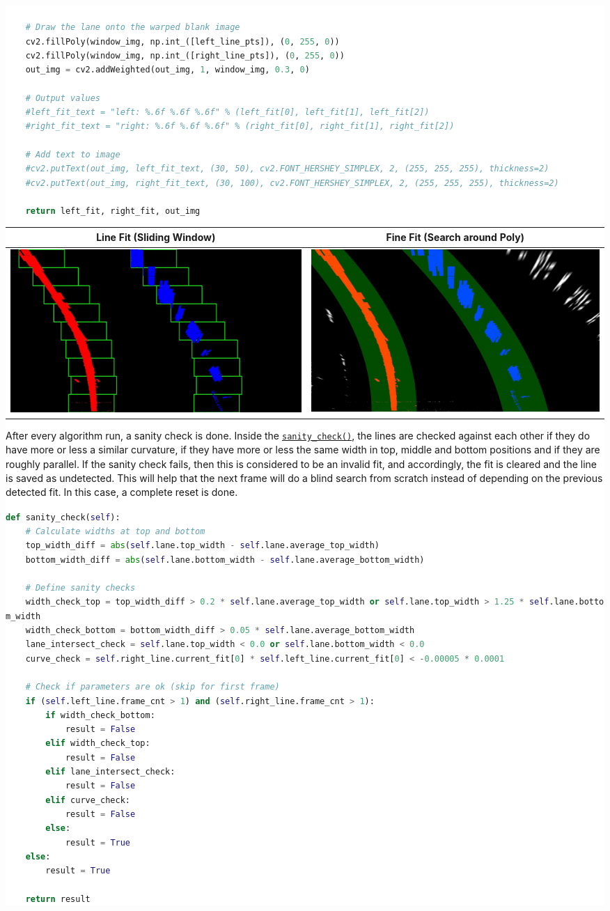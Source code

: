 ```python

    # Draw the lane onto the warped blank image
    cv2.fillPoly(window_img, np.int_([left_line_pts]), (0, 255, 0))
    cv2.fillPoly(window_img, np.int_([right_line_pts]), (0, 255, 0))
    out_img = cv2.addWeighted(out_img, 1, window_img, 0.3, 0)

    # Output values
    #left_fit_text = "left: %.6f %.6f %.6f" % (left_fit[0], left_fit[1], left_fit[2])
    #right_fit_text = "right: %.6f %.6f %.6f" % (right_fit[0], right_fit[1], right_fit[2])

    # Add text to image
    #cv2.putText(out_img, left_fit_text, (30, 50), cv2.FONT_HERSHEY_SIMPLEX, 2, (255, 255, 255), thickness=2)
    #cv2.putText(out_img, right_fit_text, (30, 100), cv2.FONT_HERSHEY_SIMPLEX, 2, (255, 255, 255), thickness=2)

    return left_fit, right_fit, out_img
```
Line Fit (Sliding Window) | Fine Fit (Search around Poly)
:-:|:-:
![alt text][test_image_windows] | ![alt text][test_image_windows_2]

After every algorithm run, a sanity check is done. Inside the [`sanity_check()`](https://github.com/mhusseinsh/CarND-Advanced-Lane-Lines/blob/f7f2914849067933ee1b93edceaf854856ba3d07/src/laneFinding.py#L355), the lines are checked against each other if they do have more or less a similar curvature, if they have more or less the same width in top, middle and bottom positions and if they are roughly parallel. If the sanity check fails, then this is considered to be an invalid fit, and accordingly, the fit is cleared and the line is saved as undetected. This will help that the next frame will do a blind search from scratch instead of depending on the previous detected fit. In this case, a complete reset is done.
```python
def sanity_check(self):
    # Calculate widths at top and bottom
    top_width_diff = abs(self.lane.top_width - self.lane.average_top_width)
    bottom_width_diff = abs(self.lane.bottom_width - self.lane.average_bottom_width)

    # Define sanity checks
    width_check_top = top_width_diff > 0.2 * self.lane.average_top_width or self.lane.top_width > 1.25 * self.lane.bottom_width
    width_check_bottom = bottom_width_diff > 0.05 * self.lane.average_bottom_width
    lane_intersect_check = self.lane.top_width < 0.0 or self.lane.bottom_width < 0.0
    curve_check = self.right_line.current_fit[0] * self.left_line.current_fit[0] < -0.00005 * 0.0001

    # Check if parameters are ok (skip for first frame)
    if (self.left_line.frame_cnt > 1) and (self.right_line.frame_cnt > 1):
        if width_check_bottom:
            result = False
        elif width_check_top:
            result = False
        elif lane_intersect_check:
            result = False
        elif curve_check:
            result = False
        else:
            result = True
    else:
        result = True

    return result
```

[//]: # (Image References)
[image1]: ./examples/undistort_output.png "Undistorted"
[image2]: ./test_images/test1.jpg "Road Transformed"
[image3]: ./examples/binary_combo_example.jpg "Binary Example"
[image4]: ./examples/warped_straight_lines.jpg "Warp Example"
[image5]: ./examples/color_fit_lines.jpg "Fit Visual"
[image6]: ./examples/example_output.jpg "Output"
[video1]: ./project_video.mp4 "Video"
[camera_cal_input]: ./camera_cal/calibration2.jpg "Chessboard Input"
[camera_cal_corners]: ./output_images/camera_cal_corners/calibration2_corners.jpg "Chessboard Corners"
[camera_cal_undistorted]: ./output_images/camera_cal_undistorted/calibration2_undistorted.jpg "Chessboard Undistorted"
[test_image_input]: ./test_images/test2.jpg
[test_image_undistorted]: ./output_images/test_images_undistorted/test2_undistorted.jpg
[test_image_gradx]: ./output_images/test_images_gradx/test2_gradx.jpg
[test_image_grady]: ./output_images/test_images_grady/test2_grady.jpg
[test_image_mag_binary]: ./output_images/test_images_mag_binary/test2_mag_binary.jpg
[test_image_dir_binary]: ./output_images/test_images_dir_binary/test2_dir_binary.jpg
[test_image_h_binary]: ./output_images/test_images_h_binary/test2_h_binary.jpg
[test_image_l_binary]: ./output_images/test_images_l_binary/test2_l_binary.jpg
[test_image_s_binary]: ./output_images/test_images_s_binary/test2_s_binary.jpg
[test_image__h_binary]: ./output_images/test_images__h_binary/test2__h_binary.jpg
[test_image__s_binary]: ./output_images/test_images__s_binary/test2__s_binary.jpg
[test_image__v_binary]: ./output_images/test_images__v_binary/test2__v_binary.jpg
[test_image_combined]: ./output_images/test_images_combined/test2_combined.jpg
[test_image_perspective]: ./output_images/test_images_perspective/test2_perspective.jpg
[test_image_undistorted_perspective]: ./output_images/test_images_undistorted_perspective/test2_undistorted_perspective.jpg
[test_image_lanes]: ./output_images/test_images_lanes/test2_lanes.jpg
[test_image_windows]: ./output_images/test_images_windows/test2_windows.jpg
[test_image_windows_2]: ./output_images/test_images_windows/test2_copy_windows.jpg
[test_image_windows_fit]: ./output_images/test_images_windows_fit/test2_windows_fit.jpg
[test_image_histogram]: ./output_images/test_images_histogram/test2_histogram.jpg
[side_by_side_straight]: ./output_images/test_images_perpSide_undistorted/straight_lines1_perpSide_undistorted.jpg
[side_by_side_straight_combined]: ./output_images/test_images_perpSide_combined/straight_lines1_perpSide_combined.jpg
[side_by_side_curved]: ./output_images/test_images_perpSide_undistorted/test2_perpSide_undistorted.jpg
[side_by_side_curved_combined]: ./output_images/test_images_perpSide_combined/test2_perpSide_combined.jpg
[project_video]: ./output_videos/project_video_output.gif
[challenge_video]: ./output_videos/challenge_video_output.gif
[harder_challenge_video]: ./output_videos/harder_challenge_video_output.gif
[project_video_debug]: ./output_videos/project_video_output_debug.gif
[challenge_video_debug]: ./output_videos/challenge_video_output_debug.gif
[harder_challenge_video_debug]: ./output_videos/harder_challenge_video_output_debug.gif